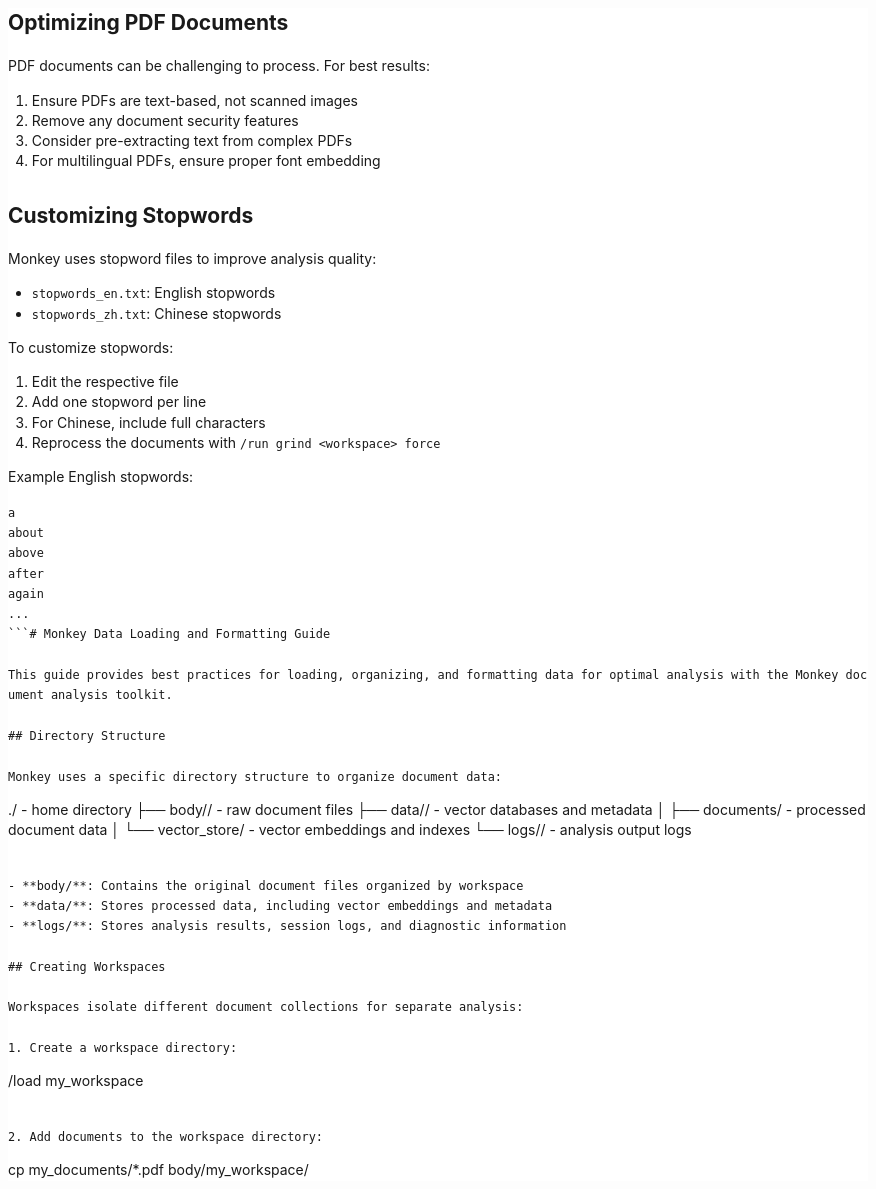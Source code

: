 ## Optimizing PDF Documents

PDF documents can be challenging to process. For best results:

1. Ensure PDFs are text-based, not scanned images
2. Remove any document security features
3. Consider pre-extracting text from complex PDFs
4. For multilingual PDFs, ensure proper font embedding

## Customizing Stopwords

Monkey uses stopword files to improve analysis quality:

- `stopwords_en.txt`: English stopwords
- `stopwords_zh.txt`: Chinese stopwords

To customize stopwords:

1. Edit the respective file
2. Add one stopword per line
3. For Chinese, include full characters
4. Reprocess the documents with `/run grind <workspace> force`

Example English stopwords:
```
a
about
above
after
again
...
```# Monkey Data Loading and Formatting Guide

This guide provides best practices for loading, organizing, and formatting data for optimal analysis with the Monkey document analysis toolkit.

## Directory Structure

Monkey uses a specific directory structure to organize document data:

```
./                          - home directory
├── body/<workspace>/       - raw document files
├── data/<workspace>/       - vector databases and metadata
│   ├── documents/          - processed document data
│   └── vector_store/       - vector embeddings and indexes
└── logs/<workspace>/       - analysis output logs
```

- **body/**: Contains the original document files organized by workspace
- **data/**: Stores processed data, including vector embeddings and metadata
- **logs/**: Stores analysis results, session logs, and diagnostic information

## Creating Workspaces

Workspaces isolate different document collections for separate analysis:

1. Create a workspace directory:
   ```
   /load my_workspace
   ```

2. Add documents to the workspace directory:
   ```
   cp my_documents/*.pdf body/my_workspace/
   ```

   ```